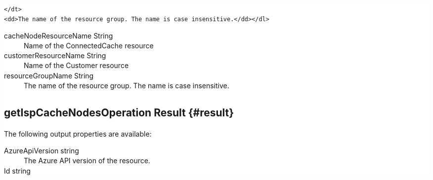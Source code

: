     </dt>
    <dd>The name of the resource group. The name is case insensitive.</dd></dl>
</pulumi-choosable>
</div>

<div>
<pulumi-choosable type="language" values="yaml">
<dl class="resources-properties"><dt class="property-required property-replacement"
            title="Required">
        <span id="cachenoderesourcename_yaml">
<a data-swiftype-name="resource-property" data-swiftype-type="text" href="#cachenoderesourcename_yaml" style="color: inherit; text-decoration: inherit;">cache<wbr>Node<wbr>Resource<wbr>Name</a>
</span>
        <span class="property-indicator"></span>
        <span class="property-type">String</span>
    </dt>
    <dd>Name of the ConnectedCache resource</dd><dt class="property-required property-replacement"
            title="Required">
        <span id="customerresourcename_yaml">
<a data-swiftype-name="resource-property" data-swiftype-type="text" href="#customerresourcename_yaml" style="color: inherit; text-decoration: inherit;">customer<wbr>Resource<wbr>Name</a>
</span>
        <span class="property-indicator"></span>
        <span class="property-type">String</span>
    </dt>
    <dd>Name of the Customer resource</dd><dt class="property-required property-replacement"
            title="Required">
        <span id="resourcegroupname_yaml">
<a data-swiftype-name="resource-property" data-swiftype-type="text" href="#resourcegroupname_yaml" style="color: inherit; text-decoration: inherit;">resource<wbr>Group<wbr>Name</a>
</span>
        <span class="property-indicator"></span>
        <span class="property-type">String</span>
    </dt>
    <dd>The name of the resource group. The name is case insensitive.</dd></dl>
</pulumi-choosable>
</div>




## getIspCacheNodesOperation Result {#result}

The following output properties are available:



<div>
<pulumi-choosable type="language" values="csharp">
<dl class="resources-properties"><dt class="property-"
            title="">
        <span id="azureapiversion_csharp">
<a data-swiftype-name="resource-property" data-swiftype-type="text" href="#azureapiversion_csharp" style="color: inherit; text-decoration: inherit;">Azure<wbr>Api<wbr>Version</a>
</span>
        <span class="property-indicator"></span>
        <span class="property-type">string</span>
    </dt>
    <dd>The Azure API version of the resource.</dd><dt class="property-"
            title="">
        <span id="id_csharp">
<a data-swiftype-name="resource-property" data-swiftype-type="text" href="#id_csharp" style="color: inherit; text-decoration: inherit;">Id</a>
</span>
        <span class="property-indicator"></span>
        <span class="property-type">string</span>